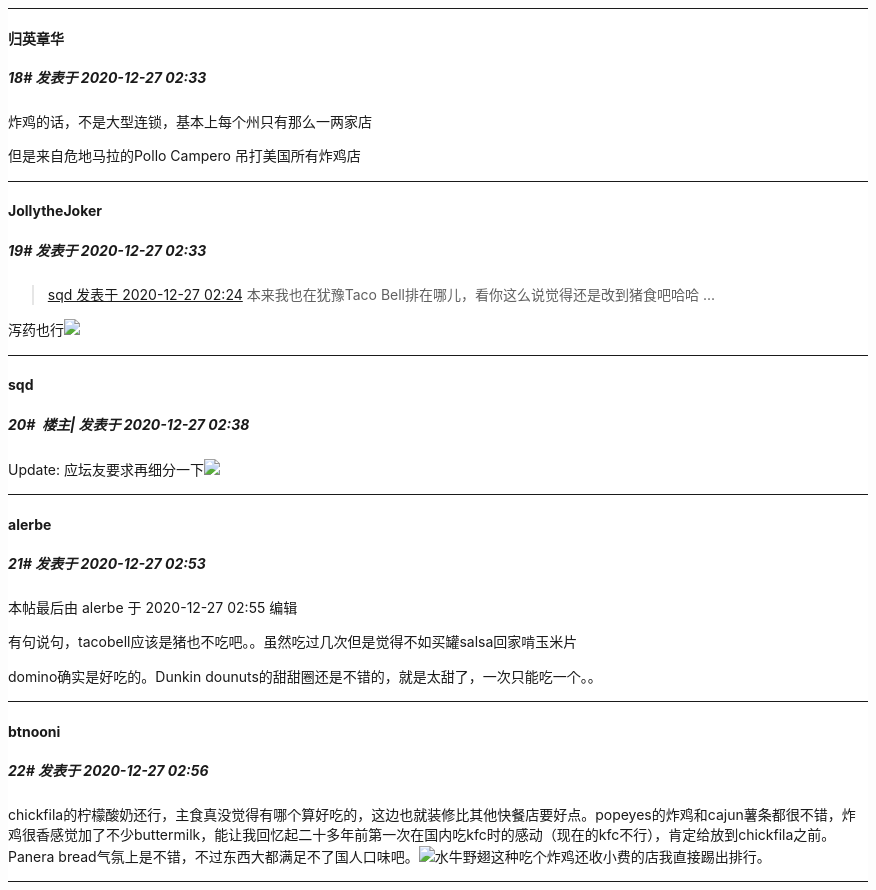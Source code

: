 
-----

####  归英章华  
##### 18#       发表于 2020-12-27 02:33


炸鸡的话，不是大型连锁，基本上每个州只有那么一两家店


但是来自危地马拉的Pollo Campero 吊打美国所有炸鸡店


-----

####  JollytheJoker  
##### 19#       发表于 2020-12-27 02:33


<blockquote><a href="httphttps://bbs.saraba1st.com/2b/forum.php?mod=redirect&amp;goto=findpost&amp;pid=49856225&amp;ptid=1979769" target="_blank">sqd 发表于 2020-12-27 02:24</a>
本来我也在犹豫Taco Bell排在哪儿，看你这么说觉得还是改到猪食吧哈哈 ...</blockquote>
泻药也行<img src="https://static.saraba1st.com/image/smiley/face2017/033.png" referrerpolicy="no-referrer">


-----

####  sqd  
##### 20#         楼主| 发表于 2020-12-27 02:38


Update: 应坛友要求再细分一下<img src="https://static.saraba1st.com/image/smiley/face2017/037.png" referrerpolicy="no-referrer">


-----

####  alerbe  
##### 21#       发表于 2020-12-27 02:53


 本帖最后由 alerbe 于 2020-12-27 02:55 编辑 

有句说句，tacobell应该是猪也不吃吧。。虽然吃过几次但是觉得不如买罐salsa回家啃玉米片


domino确实是好吃的。Dunkin dounuts的甜甜圈还是不错的，就是太甜了，一次只能吃一个。。


-----

####  btnooni  
##### 22#       发表于 2020-12-27 02:56


chickfila的柠檬酸奶还行，主食真没觉得有哪个算好吃的，这边也就装修比其他快餐店要好点。popeyes的炸鸡和cajun薯条都很不错，炸鸡很香感觉加了不少buttermilk，能让我回忆起二十多年前第一次在国内吃kfc时的感动（现在的kfc不行），肯定给放到chickfila之前。Panera bread气氛上是不错，不过东西大都满足不了国人口味吧。<img src="https://static.saraba1st.com/image/smiley/face2017/067.png" referrerpolicy="no-referrer">水牛野翅这种吃个炸鸡还收小费的店我直接踢出排行。


-----
